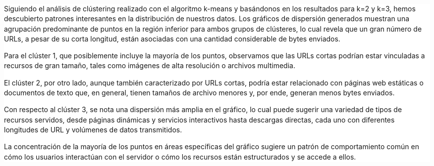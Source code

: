 Siguiendo el análisis de clústering realizado con el algoritmo k-means y basándonos en los resultados para k=2 y k=3, hemos descubierto patrones interesantes en la distribución de nuestros datos.
Los gráficos de dispersión generados muestran una agrupación predominante de puntos en la región inferior para ambos grupos de clústeres, lo cual revela que un gran número de URLs, a pesar de su corta longitud, están asociadas con una cantidad considerable de bytes enviados.

Para el clúster 1, que posiblemente incluye la mayoría de los puntos, observamos que las URLs cortas podrían estar vinculadas a recursos de gran tamaño, tales como imágenes de alta resolución o archivos multimedia.

El clúster 2, por otro lado, aunque también caracterizado por URLs cortas, podría estar relacionado con páginas web estáticas o documentos de texto que, en general, tienen tamaños de archivo menores y, por ende, generan menos bytes enviados.

Con respecto al clúster 3, se nota una dispersión más amplia en el gráfico, lo cual puede sugerir una variedad de tipos de recursos servidos, desde páginas dinámicas y servicios interactivos hasta descargas directas, cada uno con diferentes longitudes de URL y volúmenes de datos transmitidos.

La concentración de la mayoría de los puntos en áreas específicas del gráfico sugiere un patrón de comportamiento común en cómo los usuarios interactúan con el servidor o cómo los recursos están estructurados y se accede a ellos.
